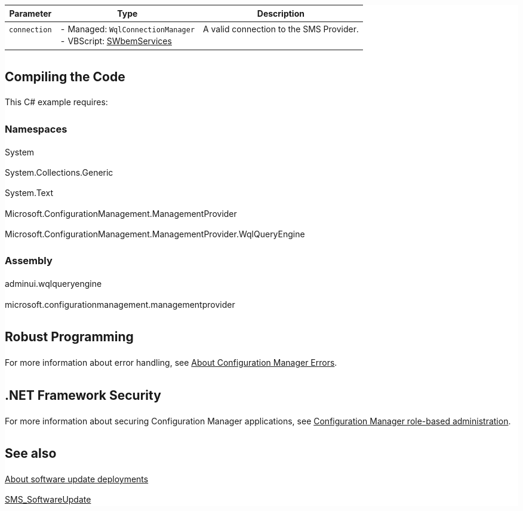 |Parameter|Type|Description|
|---------|----|-----------|
|`connection`|-   Managed: `WqlConnectionManager`<br />-   VBScript: [SWbemServices](/windows/win32/wmisdk/swbemservices)|A valid connection to the SMS Provider.|  

## Compiling the Code  
 This C# example requires:  

### Namespaces  
 System  

 System.Collections.Generic  

 System.Text  

 Microsoft.ConfigurationManagement.ManagementProvider  

 Microsoft.ConfigurationManagement.ManagementProvider.WqlQueryEngine  

### Assembly  
 adminui.wqlqueryengine  

 microsoft.configurationmanagement.managementprovider  

## Robust Programming  
 For more information about error handling, see [About Configuration Manager Errors](../../develop/core/understand/about-configuration-manager-errors.md).  

## .NET Framework Security  
 For more information about securing Configuration Manager applications, see [Configuration Manager role-based administration](../../develop/core/servers/configure/role-based-administration.md).  

## See also

[About software update deployments](about-software-updates-deployments.md)

[SMS_SoftwareUpdate](../reference/sum/sms_softwareupdate-server-wmi-class.md)
